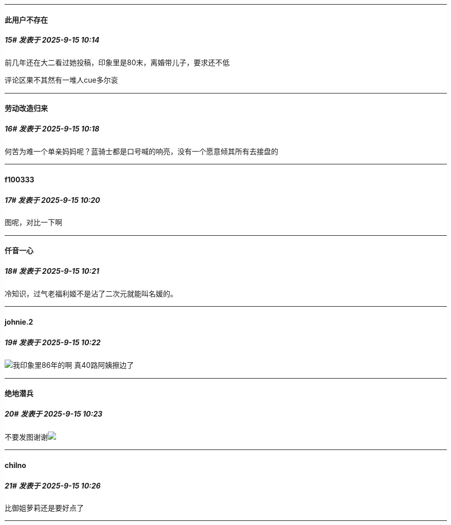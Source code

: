 *****

####  此用户不存在  
##### 15#       发表于 2025-9-15 10:14

前几年还在大二看过她投稿，印象里是80末，离婚带儿子，要求还不低

评论区果不其然有一堆人cue多尔衮

*****

####  劳动改造归来  
##### 16#       发表于 2025-9-15 10:18

何苦为难一个单亲妈妈呢？蓝骑士都是口号喊的响亮，没有一个愿意倾其所有去接盘的

*****

####  f100333  
##### 17#       发表于 2025-9-15 10:20

图呢，对比一下啊

*****

####  仟音一心  
##### 18#       发表于 2025-9-15 10:21

冷知识，过气老福利姬不是沾了二次元就能叫名媛的。

*****

####  johnie.2  
##### 19#       发表于 2025-9-15 10:22

<img src="https://static.stage1st.com/image/smiley/face2017/067.png" referrerpolicy="no-referrer">我印象里86年的啊
真40路阿姨擦边了

*****

####  绝地潜兵  
##### 20#       发表于 2025-9-15 10:23

不要发图谢谢<img src="https://static.stage1st.com/image/smiley/carton2017/486.gif" referrerpolicy="no-referrer">

*****

####  chilno  
##### 21#       发表于 2025-9-15 10:26

比御姐萝莉还是要好点了

*****

